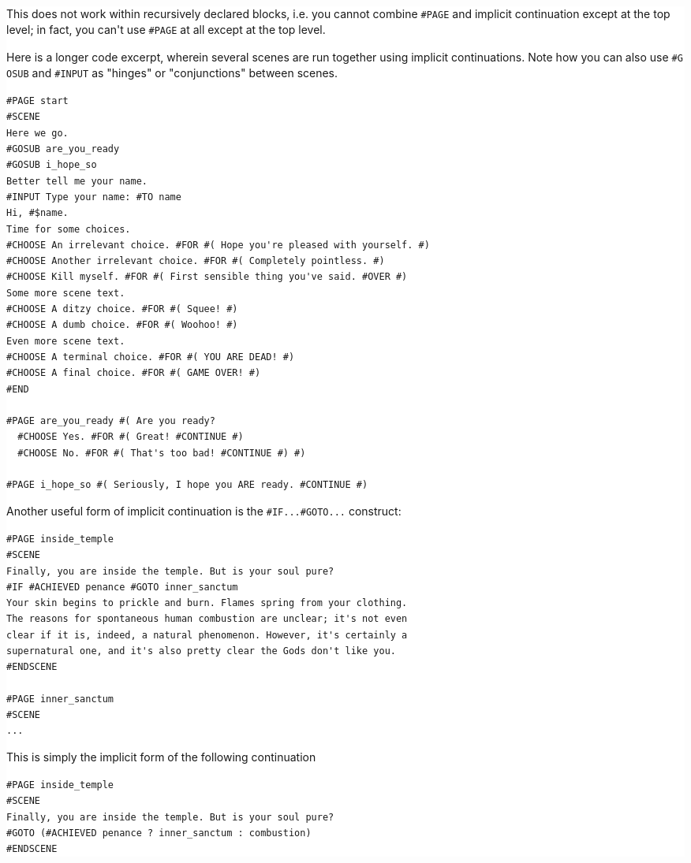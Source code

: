 This does not work within recursively declared blocks, i.e. you cannot combine
`#PAGE` and implicit continuation except at the top level; in fact, you can't
use `#PAGE` at all except at the top level.

Here is a longer code excerpt, wherein several scenes are run together using implicit continuations.
Note how you can also use `#GOSUB` and `#INPUT` as "hinges" or "conjunctions" between scenes.

	#PAGE start
	#SCENE
	Here we go.
	#GOSUB are_you_ready
	#GOSUB i_hope_so
	Better tell me your name.
	#INPUT Type your name: #TO name
	Hi, #$name.
	Time for some choices.
	#CHOOSE An irrelevant choice. #FOR #( Hope you're pleased with yourself. #)
	#CHOOSE Another irrelevant choice. #FOR #( Completely pointless. #)
	#CHOOSE Kill myself. #FOR #( First sensible thing you've said. #OVER #)
	Some more scene text.
	#CHOOSE A ditzy choice. #FOR #( Squee! #)
	#CHOOSE A dumb choice. #FOR #( Woohoo! #)
	Even more scene text.
	#CHOOSE A terminal choice. #FOR #( YOU ARE DEAD! #)
	#CHOOSE A final choice. #FOR #( GAME OVER! #)
	#END
	
	#PAGE are_you_ready #( Are you ready?
	  #CHOOSE Yes. #FOR #( Great! #CONTINUE #)
	  #CHOOSE No. #FOR #( That's too bad! #CONTINUE #) #)

	#PAGE i_hope_so #( Seriously, I hope you ARE ready. #CONTINUE #)

Another useful form of implicit continuation is the `#IF...#GOTO...` construct:

	#PAGE inside_temple
	#SCENE
	Finally, you are inside the temple. But is your soul pure?
	#IF #ACHIEVED penance #GOTO inner_sanctum
	Your skin begins to prickle and burn. Flames spring from your clothing.
	The reasons for spontaneous human combustion are unclear; it's not even
	clear if it is, indeed, a natural phenomenon. However, it's certainly a
	supernatural one, and it's also pretty clear the Gods don't like you.
	#ENDSCENE

	#PAGE inner_sanctum
	#SCENE
	...

This is simply the implicit form of the following continuation

	#PAGE inside_temple
	#SCENE
	Finally, you are inside the temple. But is your soul pure?
	#GOTO (#ACHIEVED penance ? inner_sanctum : combustion)
	#ENDSCENE
